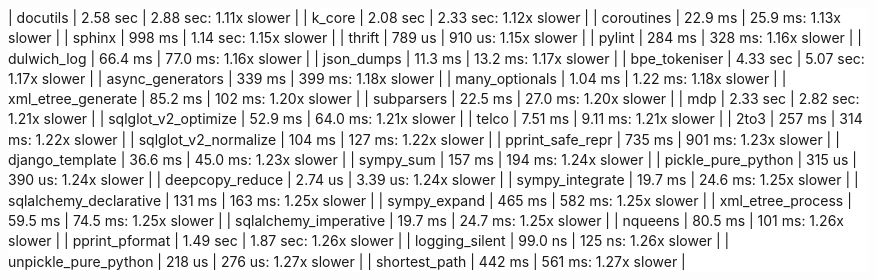 | docutils                   | 2.58 sec                                                               | 2.88 sec: 1.11x slower                                                 |
| k_core                     | 2.08 sec                                                               | 2.33 sec: 1.12x slower                                                 |
| coroutines                 | 22.9 ms                                                                | 25.9 ms: 1.13x slower                                                  |
| sphinx                     | 998 ms                                                                 | 1.14 sec: 1.15x slower                                                 |
| thrift                     | 789 us                                                                 | 910 us: 1.15x slower                                                   |
| pylint                     | 284 ms                                                                 | 328 ms: 1.16x slower                                                   |
| dulwich_log                | 66.4 ms                                                                | 77.0 ms: 1.16x slower                                                  |
| json_dumps                 | 11.3 ms                                                                | 13.2 ms: 1.17x slower                                                  |
| bpe_tokeniser              | 4.33 sec                                                               | 5.07 sec: 1.17x slower                                                 |
| async_generators           | 339 ms                                                                 | 399 ms: 1.18x slower                                                   |
| many_optionals             | 1.04 ms                                                                | 1.22 ms: 1.18x slower                                                  |
| xml_etree_generate         | 85.2 ms                                                                | 102 ms: 1.20x slower                                                   |
| subparsers                 | 22.5 ms                                                                | 27.0 ms: 1.20x slower                                                  |
| mdp                        | 2.33 sec                                                               | 2.82 sec: 1.21x slower                                                 |
| sqlglot_v2_optimize        | 52.9 ms                                                                | 64.0 ms: 1.21x slower                                                  |
| telco                      | 7.51 ms                                                                | 9.11 ms: 1.21x slower                                                  |
| 2to3                       | 257 ms                                                                 | 314 ms: 1.22x slower                                                   |
| sqlglot_v2_normalize       | 104 ms                                                                 | 127 ms: 1.22x slower                                                   |
| pprint_safe_repr           | 735 ms                                                                 | 901 ms: 1.23x slower                                                   |
| django_template            | 36.6 ms                                                                | 45.0 ms: 1.23x slower                                                  |
| sympy_sum                  | 157 ms                                                                 | 194 ms: 1.24x slower                                                   |
| pickle_pure_python         | 315 us                                                                 | 390 us: 1.24x slower                                                   |
| deepcopy_reduce            | 2.74 us                                                                | 3.39 us: 1.24x slower                                                  |
| sympy_integrate            | 19.7 ms                                                                | 24.6 ms: 1.25x slower                                                  |
| sqlalchemy_declarative     | 131 ms                                                                 | 163 ms: 1.25x slower                                                   |
| sympy_expand               | 465 ms                                                                 | 582 ms: 1.25x slower                                                   |
| xml_etree_process          | 59.5 ms                                                                | 74.5 ms: 1.25x slower                                                  |
| sqlalchemy_imperative      | 19.7 ms                                                                | 24.7 ms: 1.25x slower                                                  |
| nqueens                    | 80.5 ms                                                                | 101 ms: 1.26x slower                                                   |
| pprint_pformat             | 1.49 sec                                                               | 1.87 sec: 1.26x slower                                                 |
| logging_silent             | 99.0 ns                                                                | 125 ns: 1.26x slower                                                   |
| unpickle_pure_python       | 218 us                                                                 | 276 us: 1.27x slower                                                   |
| shortest_path              | 442 ms                                                                 | 561 ms: 1.27x slower                                                   |